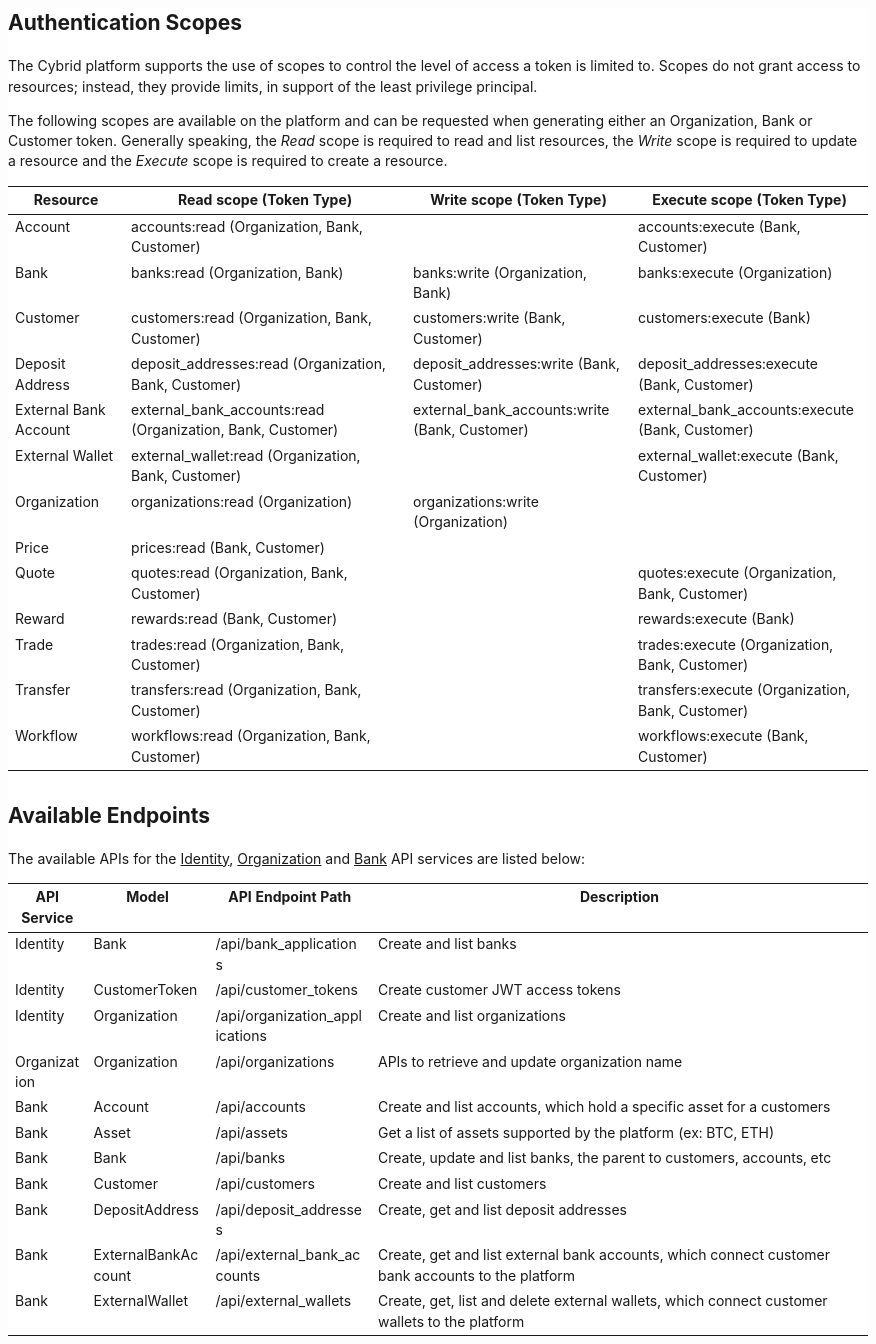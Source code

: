 ## Authentication Scopes

The Cybrid platform supports the use of scopes to control the level of access a token is limited to. Scopes do not grant access to resources; instead, they provide limits, in support of the least privilege principal.

The following scopes are available on the platform and can be requested when generating either an Organization, Bank or Customer token. Generally speaking, the _Read_ scope is required to read and list resources, the _Write_ scope is required to update a resource and the _Execute_ scope is required to create a resource.

| Resource              | Read scope (Token Type)                                    | Write scope (Token Type)                      | Execute scope (Token Type)                       |
|-----------------------|------------------------------------------------------------|-----------------------------------------------|--------------------------------------------------|
| Account               | accounts:read (Organization, Bank, Customer)               |                                               | accounts:execute (Bank, Customer)                |
| Bank                  | banks:read (Organization, Bank)                            | banks:write (Organization, Bank)              | banks:execute (Organization)                     |
| Customer              | customers:read (Organization, Bank, Customer)              | customers:write (Bank, Customer)              | customers:execute (Bank)                         |
| Deposit Address       | deposit_addresses:read (Organization, Bank, Customer)      | deposit_addresses:write (Bank, Customer)      | deposit_addresses:execute (Bank, Customer)       |
| External Bank Account | external_bank_accounts:read (Organization, Bank, Customer) | external_bank_accounts:write (Bank, Customer) | external_bank_accounts:execute (Bank, Customer)  |
| External Wallet       | external_wallet:read (Organization, Bank, Customer)        |                                               | external_wallet:execute (Bank, Customer)         |
| Organization          | organizations:read (Organization)                          | organizations:write (Organization)            |                                                  |
| Price                 | prices:read (Bank, Customer)                               |                                               |                                                  |
| Quote                 | quotes:read (Organization, Bank, Customer)                 |                                               | quotes:execute (Organization, Bank, Customer)    |
| Reward                | rewards:read (Bank, Customer)                              |                                               | rewards:execute (Bank)                           |
| Trade                 | trades:read (Organization, Bank, Customer)                 |                                               | trades:execute (Organization, Bank, Customer)    |
| Transfer              | transfers:read (Organization, Bank, Customer)              |                                               | transfers:execute (Organization, Bank, Customer) |
| Workflow              | workflows:read (Organization, Bank, Customer)              |                                               | workflows:execute (Bank, Customer)               |

## Available Endpoints

The available APIs for the [Identity](https://id.sandbox.cybrid.app/api/schema/swagger-ui), [Organization](https://organization.sandbox.cybrid.app/api/schema/swagger-ui) and [Bank](https://bank.sandbox.cybrid.app/api/schema/swagger-ui) API services are listed below:

| API Service  | Model                | API Endpoint Path              | Description                                                                                       |
|--------------|----------------------|--------------------------------|---------------------------------------------------------------------------------------------------|
| Identity     | Bank                 | /api/bank_applications         | Create and list banks                                                                             |
| Identity     | CustomerToken        | /api/customer_tokens           | Create customer JWT access tokens                                                                 |
| Identity     | Organization         | /api/organization_applications | Create and list organizations                                                                     |
| Organization | Organization         | /api/organizations             | APIs to retrieve and update organization name                                                     |
| Bank         | Account              | /api/accounts                  | Create and list accounts, which hold a specific asset for a customers                             |
| Bank         | Asset                | /api/assets                    | Get a list of assets supported by the platform (ex: BTC, ETH)                                     |
| Bank         | Bank                 | /api/banks                     | Create, update and list banks, the parent to customers, accounts, etc                             |
| Bank         | Customer             | /api/customers                 | Create and list customers                                                                         |
| Bank         | DepositAddress       | /api/deposit_addresses         | Create, get and list deposit addresses                                                            |
| Bank         | ExternalBankAccount  | /api/external_bank_accounts    | Create, get and list external bank accounts, which connect customer bank accounts to the platform |
| Bank         | ExternalWallet       | /api/external_wallets          | Create, get, list and delete external wallets, which connect customer wallets to the platform     |